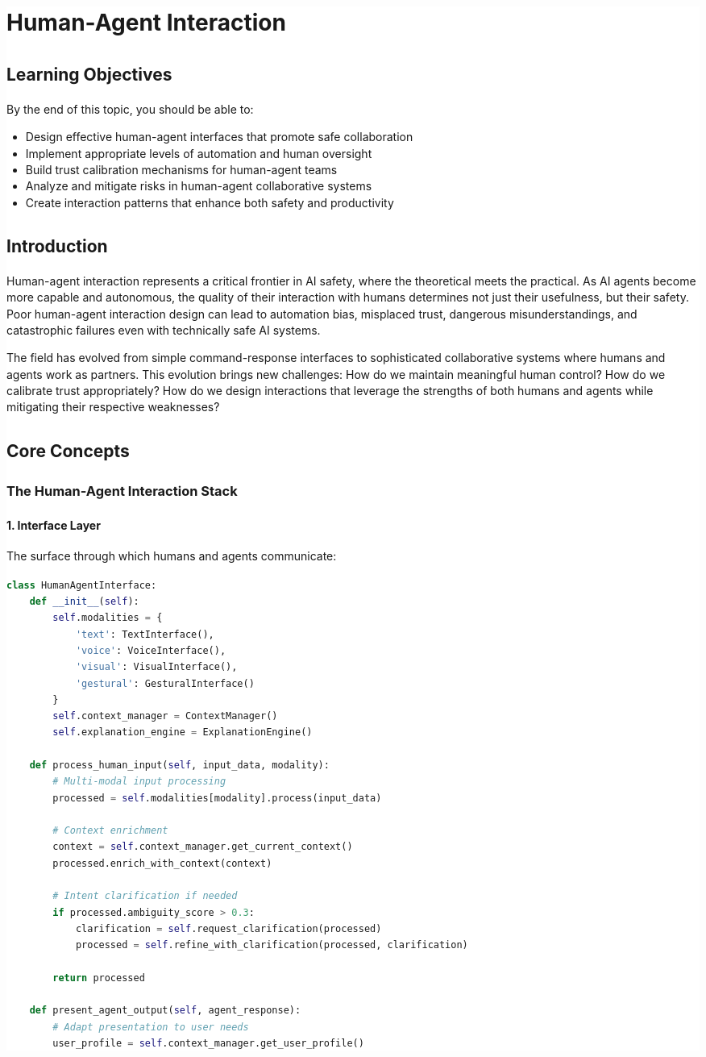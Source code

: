 # Human-Agent Interaction

## Learning Objectives

By the end of this topic, you should be able to:
- Design effective human-agent interfaces that promote safe collaboration
- Implement appropriate levels of automation and human oversight
- Build trust calibration mechanisms for human-agent teams
- Analyze and mitigate risks in human-agent collaborative systems
- Create interaction patterns that enhance both safety and productivity

## Introduction

Human-agent interaction represents a critical frontier in AI safety, where the theoretical meets the practical. As AI agents become more capable and autonomous, the quality of their interaction with humans determines not just their usefulness, but their safety. Poor human-agent interaction design can lead to automation bias, misplaced trust, dangerous misunderstandings, and catastrophic failures even with technically safe AI systems.

The field has evolved from simple command-response interfaces to sophisticated collaborative systems where humans and agents work as partners. This evolution brings new challenges: How do we maintain meaningful human control? How do we calibrate trust appropriately? How do we design interactions that leverage the strengths of both humans and agents while mitigating their respective weaknesses?

## Core Concepts

### The Human-Agent Interaction Stack

#### 1. Interface Layer

The surface through which humans and agents communicate:

```python
class HumanAgentInterface:
    def __init__(self):
        self.modalities = {
            'text': TextInterface(),
            'voice': VoiceInterface(),
            'visual': VisualInterface(),
            'gestural': GesturalInterface()
        }
        self.context_manager = ContextManager()
        self.explanation_engine = ExplanationEngine()
        
    def process_human_input(self, input_data, modality):
        # Multi-modal input processing
        processed = self.modalities[modality].process(input_data)
        
        # Context enrichment
        context = self.context_manager.get_current_context()
        processed.enrich_with_context(context)
        
        # Intent clarification if needed
        if processed.ambiguity_score > 0.3:
            clarification = self.request_clarification(processed)
            processed = self.refine_with_clarification(processed, clarification)
            
        return processed
        
    def present_agent_output(self, agent_response):
        # Adapt presentation to user needs
        user_profile = self.context_manager.get_user_profile()
```